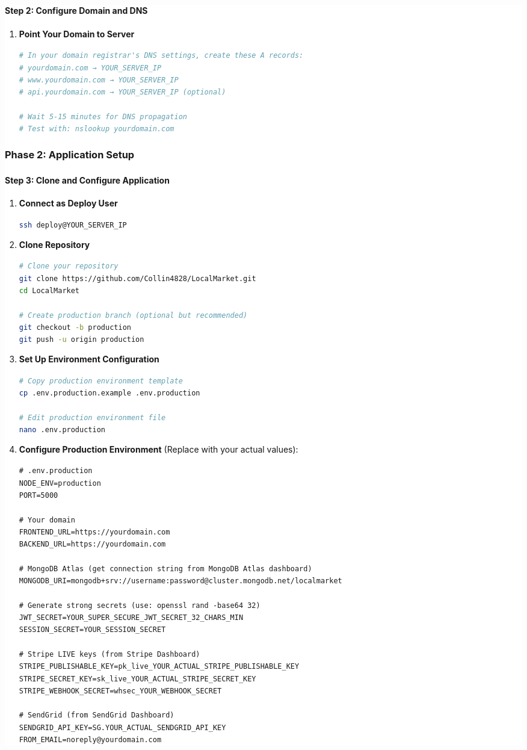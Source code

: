 #### Step 2: Configure Domain and DNS

1. **Point Your Domain to Server**
   ```bash
   # In your domain registrar's DNS settings, create these A records:
   # yourdomain.com → YOUR_SERVER_IP
   # www.yourdomain.com → YOUR_SERVER_IP
   # api.yourdomain.com → YOUR_SERVER_IP (optional)
   
   # Wait 5-15 minutes for DNS propagation
   # Test with: nslookup yourdomain.com
   ```

### Phase 2: Application Setup

#### Step 3: Clone and Configure Application

1. **Connect as Deploy User**
   ```bash
   ssh deploy@YOUR_SERVER_IP
   ```

2. **Clone Repository**
   ```bash
   # Clone your repository
   git clone https://github.com/Collin4828/LocalMarket.git
   cd LocalMarket
   
   # Create production branch (optional but recommended)
   git checkout -b production
   git push -u origin production
   ```

3. **Set Up Environment Configuration**
   ```bash
   # Copy production environment template
   cp .env.production.example .env.production
   
   # Edit production environment file
   nano .env.production
   ```

4. **Configure Production Environment** (Replace with your actual values):
   ```env
   # .env.production
   NODE_ENV=production
   PORT=5000
   
   # Your domain
   FRONTEND_URL=https://yourdomain.com
   BACKEND_URL=https://yourdomain.com
   
   # MongoDB Atlas (get connection string from MongoDB Atlas dashboard)
   MONGODB_URI=mongodb+srv://username:password@cluster.mongodb.net/localmarket
   
   # Generate strong secrets (use: openssl rand -base64 32)
   JWT_SECRET=YOUR_SUPER_SECURE_JWT_SECRET_32_CHARS_MIN
   SESSION_SECRET=YOUR_SESSION_SECRET
   
   # Stripe LIVE keys (from Stripe Dashboard)
   STRIPE_PUBLISHABLE_KEY=pk_live_YOUR_ACTUAL_STRIPE_PUBLISHABLE_KEY
   STRIPE_SECRET_KEY=sk_live_YOUR_ACTUAL_STRIPE_SECRET_KEY
   STRIPE_WEBHOOK_SECRET=whsec_YOUR_WEBHOOK_SECRET
   
   # SendGrid (from SendGrid Dashboard)
   SENDGRID_API_KEY=SG.YOUR_ACTUAL_SENDGRID_API_KEY
   FROM_EMAIL=noreply@yourdomain.com
   ```
